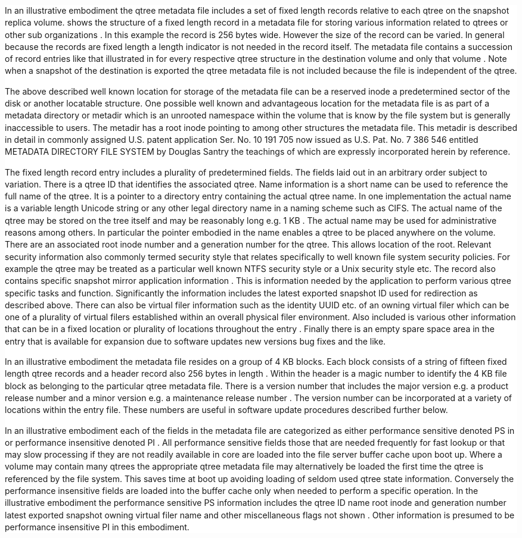 In an illustrative embodiment the qtree metadata file includes a set of fixed length records relative to each qtree on the snapshot replica volume. shows the structure of a fixed length record in a metadata file for storing various information related to qtrees or other sub organizations . In this example the record is 256 bytes wide. However the size of the record can be varied. In general because the records are fixed length a length indicator is not needed in the record itself. The metadata file contains a succession of record entries like that illustrated in for every respective qtree structure in the destination volume and only that volume . Note when a snapshot of the destination is exported the qtree metadata file is not included because the file is independent of the qtree.

The above described well known location for storage of the metadata file can be a reserved inode a predetermined sector of the disk or another locatable structure. One possible well known and advantageous location for the metadata file is as part of a metadata directory or metadir which is an unrooted namespace within the volume that is know by the file system but is generally inaccessible to users. The metadir has a root inode pointing to among other structures the metadata file. This metadir is described in detail in commonly assigned U.S. patent application Ser. No. 10 191 705 now issued as U.S. Pat. No. 7 386 546 entitled METADATA DIRECTORY FILE SYSTEM by Douglas Santry the teachings of which are expressly incorporated herein by reference.

The fixed length record entry includes a plurality of predetermined fields. The fields laid out in an arbitrary order subject to variation. There is a qtree ID that identifies the associated qtree. Name information is a short name can be used to reference the full name of the qtree. It is a pointer to a directory entry containing the actual qtree name. In one implementation the actual name is a variable length Unicode string or any other legal directory name in a naming scheme such as CIFS. The actual name of the qtree may be stored on the tree itself and may be reasonably long e.g. 1 KB . The actual name may be used for administrative reasons among others. In particular the pointer embodied in the name enables a qtree to be placed anywhere on the volume. There are an associated root inode number and a generation number for the qtree. This allows location of the root. Relevant security information also commonly termed security style that relates specifically to well known file system security policies. For example the qtree may be treated as a particular well known NTFS security style or a Unix security style etc. The record also contains specific snapshot mirror application information . This is information needed by the application to perform various qtree specific tasks and function. Significantly the information includes the latest exported snapshot ID used for redirection as described above. There can also be virtual filer information such as the identity UUID etc. of an owning virtual filer which can be one of a plurality of virtual filers established within an overall physical filer environment. Also included is various other information that can be in a fixed location or plurality of locations throughout the entry . Finally there is an empty spare space area in the entry that is available for expansion due to software updates new versions bug fixes and the like.

In an illustrative embodiment the metadata file resides on a group of 4 KB blocks. Each block consists of a string of fifteen fixed length qtree records and a header record also 256 bytes in length . Within the header is a magic number to identify the 4 KB file block as belonging to the particular qtree metadata file. There is a version number that includes the major version e.g. a product release number and a minor version e.g. a maintenance release number . The version number can be incorporated at a variety of locations within the entry file. These numbers are useful in software update procedures described further below.

In an illustrative embodiment each of the fields in the metadata file are categorized as either performance sensitive denoted PS in or performance insensitive denoted PI . All performance sensitive fields those that are needed frequently for fast lookup or that may slow processing if they are not readily available in core are loaded into the file server buffer cache upon boot up. Where a volume may contain many qtrees the appropriate qtree metadata file may alternatively be loaded the first time the qtree is referenced by the file system. This saves time at boot up avoiding loading of seldom used qtree state information. Conversely the performance insensitive fields are loaded into the buffer cache only when needed to perform a specific operation. In the illustrative embodiment the performance sensitive PS information includes the qtree ID name root inode and generation number latest exported snapshot owning virtual filer name and other miscellaneous flags not shown . Other information is presumed to be performance insensitive PI in this embodiment.
